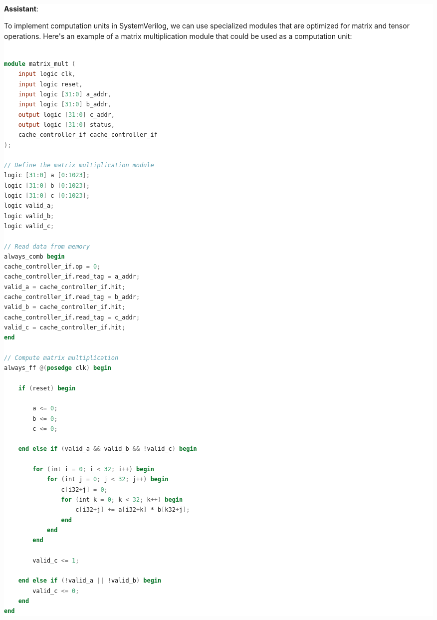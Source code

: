 **Assistant**:

To implement computation units in SystemVerilog,
we can use specialized modules that are optimized
for matrix and tensor operations. Here's an
example of a matrix multiplication module that
could be used as a computation unit:

```verilog

module matrix_mult ( 
    input logic clk, 
    input logic reset, 
    input logic [31:0] a_addr, 
    input logic [31:0] b_addr, 
    output logic [31:0] c_addr, 
    output logic [31:0] status, 
    cache_controller_if cache_controller_if 
);

// Define the matrix multiplication module 
logic [31:0] a [0:1023]; 
logic [31:0] b [0:1023]; 
logic [31:0] c [0:1023]; 
logic valid_a; 
logic valid_b; 
logic valid_c;

// Read data from memory 
always_comb begin 
cache_controller_if.op = 0; 
cache_controller_if.read_tag = a_addr; 
valid_a = cache_controller_if.hit;
cache_controller_if.read_tag = b_addr; 
valid_b = cache_controller_if.hit; 
cache_controller_if.read_tag = c_addr; 
valid_c = cache_controller_if.hit; 
end

// Compute matrix multiplication 
always_ff @(posedge clk) begin 

    if (reset) begin 

        a <= 0; 
        b <= 0; 
        c <= 0; 

    end else if (valid_a && valid_b && !valid_c) begin 

        for (int i = 0; i < 32; i++) begin 
            for (int j = 0; j < 32; j++) begin 
                c[i32+j] = 0; 
                for (int k = 0; k < 32; k++) begin 
                    c[i32+j] += a[i32+k] * b[k32+j]; 
                end 
            end 
        end 

        valid_c <= 1; 

    end else if (!valid_a || !valid_b) begin 
        valid_c <= 0; 
    end 
end
```